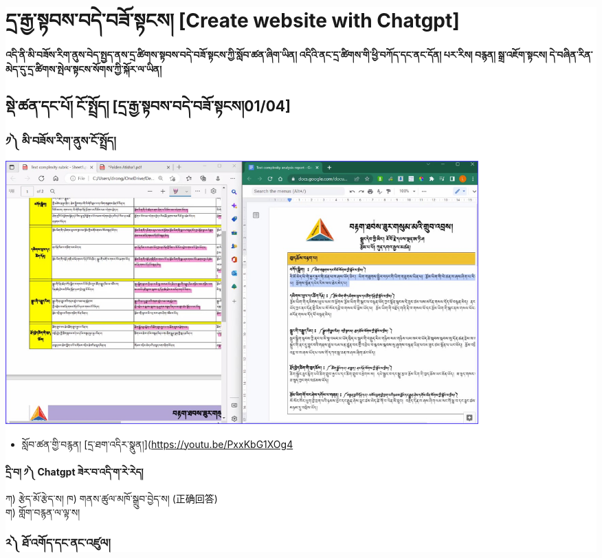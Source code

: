 # དྲ་རྒྱ་སྟབས་བདེ་བཟོ་སྟངས། [Create website with Chatgpt]
#### འདི་ནི་མི་བཟོས་རིག་ནུས་བེད་སྤྱད་ནས་དྲ་ཚིགས་སྟབས་བདེ་བཟོ་སྟངས་ཀྱི་སློབ་ཚན་ཞིག་ཡིན། འདིའི་ནང་དྲ་ཚིགས་གི་ཕྱི་བཀོད་དང་ནང་དོན། པར་རིས། བརྙན། སྒྲ་འཇོག་སྟངས། དེ་བཞིན་རིན་མེད་དུ་དྲ་ཚིགས་སྤེལ་སྟངས་སོགས་ཀྱི་སྐོར་ལ་ཡིན།

## སྡེ་ཚན་དང་པོ། ངོ་སྤྲོད། [དྲ་རྒྱ་སྟབས་བདེ་བཟོ་སྟངས།01/04] 
### ༡༽ མི་བཟོས་རིག་ནུས་ངོ་སྤྲོད།

<img src="https://github.com/buda-base/budax/blob/master/howtoguides/CSW12/New%20folder/001.jpg" width="80%" height="80%">

- སློབ་ཚན་གྱི་བརྙན། [དྲ་ཐག་འདིར་སྣུན།](https://youtu.be/PxxKbG1XOg4

#### དྲི་བ། ༡༽ Chatgpt ཟེར་བ་འདི་ག་རེ་རེད།
ཀ) རྩེད་མོ་རྩེད་ས། 
ཁ) གནས་ཚུལ་མཁོ་སྒྲུབ་བྱེད་ས། (正确回答)    
ག) གློག་བརྙན་ལ་ལྟ་ས།

### ༢༽ ཐོ་འགོད་དང་ནང་འཛུལ།
